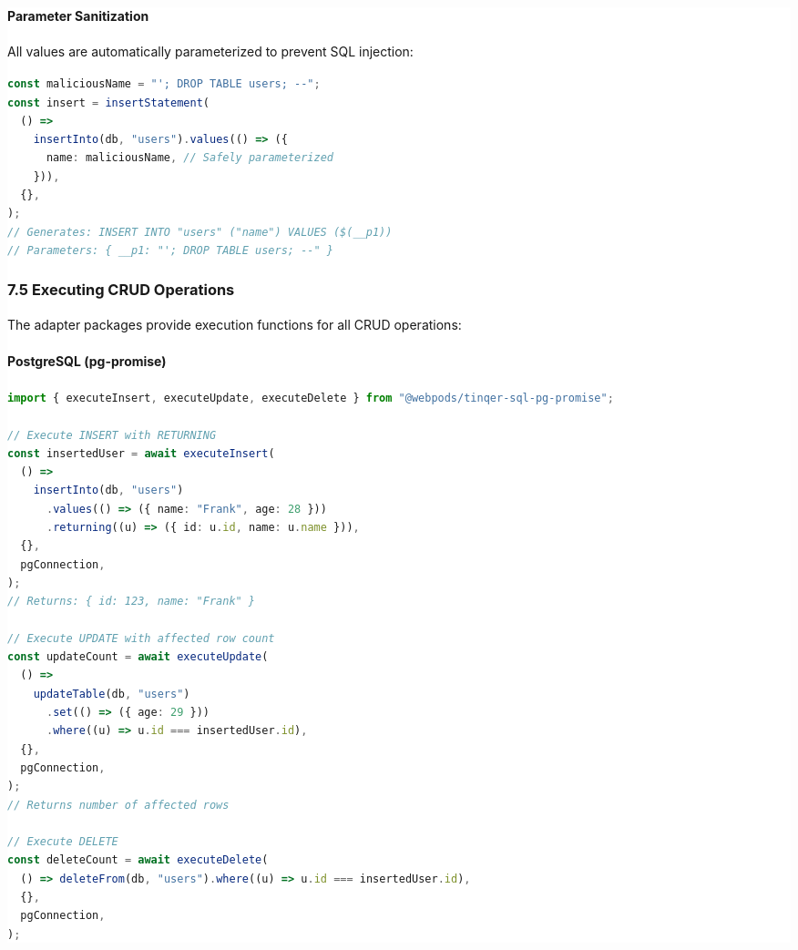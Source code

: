 #### Parameter Sanitization

All values are automatically parameterized to prevent SQL injection:

```typescript
const maliciousName = "'; DROP TABLE users; --";
const insert = insertStatement(
  () =>
    insertInto(db, "users").values(() => ({
      name: maliciousName, // Safely parameterized
    })),
  {},
);
// Generates: INSERT INTO "users" ("name") VALUES ($(__p1))
// Parameters: { __p1: "'; DROP TABLE users; --" }
```

### 7.5 Executing CRUD Operations

The adapter packages provide execution functions for all CRUD operations:

#### PostgreSQL (pg-promise)

```typescript
import { executeInsert, executeUpdate, executeDelete } from "@webpods/tinqer-sql-pg-promise";

// Execute INSERT with RETURNING
const insertedUser = await executeInsert(
  () =>
    insertInto(db, "users")
      .values(() => ({ name: "Frank", age: 28 }))
      .returning((u) => ({ id: u.id, name: u.name })),
  {},
  pgConnection,
);
// Returns: { id: 123, name: "Frank" }

// Execute UPDATE with affected row count
const updateCount = await executeUpdate(
  () =>
    updateTable(db, "users")
      .set(() => ({ age: 29 }))
      .where((u) => u.id === insertedUser.id),
  {},
  pgConnection,
);
// Returns number of affected rows

// Execute DELETE
const deleteCount = await executeDelete(
  () => deleteFrom(db, "users").where((u) => u.id === insertedUser.id),
  {},
  pgConnection,
);
```
